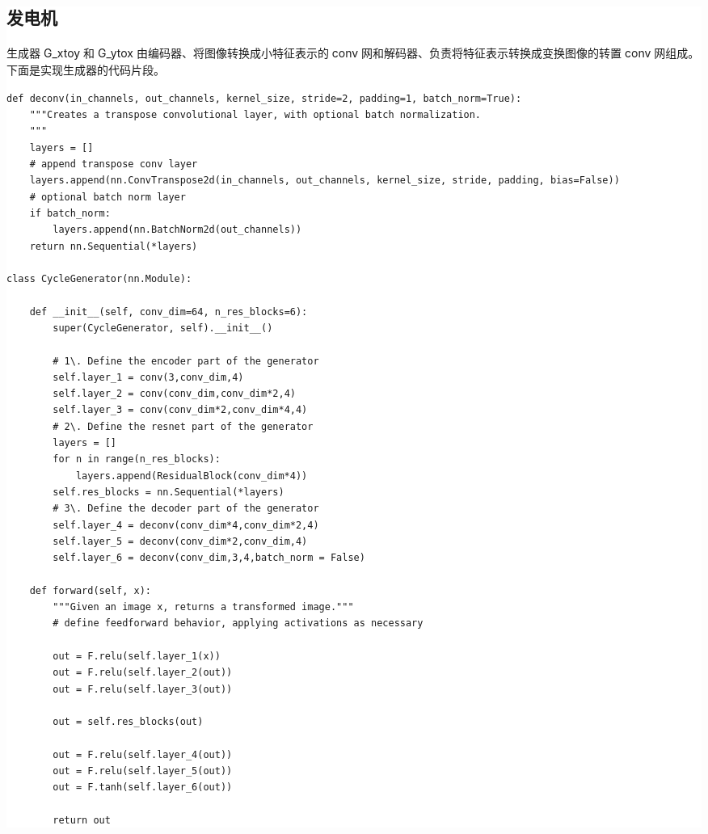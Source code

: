 ## 发电机

生成器 G_xtoy 和 G_ytox 由编码器、将图像转换成小特征表示的 conv 网和解码器、负责将特征表示转换成变换图像的转置 conv 网组成。下面是实现生成器的代码片段。

```
def deconv(in_channels, out_channels, kernel_size, stride=2, padding=1, batch_norm=True):
    """Creates a transpose convolutional layer, with optional batch normalization.
    """
    layers = []
    # append transpose conv layer
    layers.append(nn.ConvTranspose2d(in_channels, out_channels, kernel_size, stride, padding, bias=False))
    # optional batch norm layer
    if batch_norm:
        layers.append(nn.BatchNorm2d(out_channels))
    return nn.Sequential(*layers)

class CycleGenerator(nn.Module):

    def __init__(self, conv_dim=64, n_res_blocks=6):
        super(CycleGenerator, self).__init__()

        # 1\. Define the encoder part of the generator
        self.layer_1 = conv(3,conv_dim,4)
        self.layer_2 = conv(conv_dim,conv_dim*2,4)
        self.layer_3 = conv(conv_dim*2,conv_dim*4,4)
        # 2\. Define the resnet part of the generator
        layers = []
        for n in range(n_res_blocks):
            layers.append(ResidualBlock(conv_dim*4))
        self.res_blocks = nn.Sequential(*layers)
        # 3\. Define the decoder part of the generator
        self.layer_4 = deconv(conv_dim*4,conv_dim*2,4)
        self.layer_5 = deconv(conv_dim*2,conv_dim,4)
        self.layer_6 = deconv(conv_dim,3,4,batch_norm = False)

    def forward(self, x):
        """Given an image x, returns a transformed image."""
        # define feedforward behavior, applying activations as necessary

        out = F.relu(self.layer_1(x))
        out = F.relu(self.layer_2(out))
        out = F.relu(self.layer_3(out))

        out = self.res_blocks(out)

        out = F.relu(self.layer_4(out))
        out = F.relu(self.layer_5(out))
        out = F.tanh(self.layer_6(out))

        return out
```
